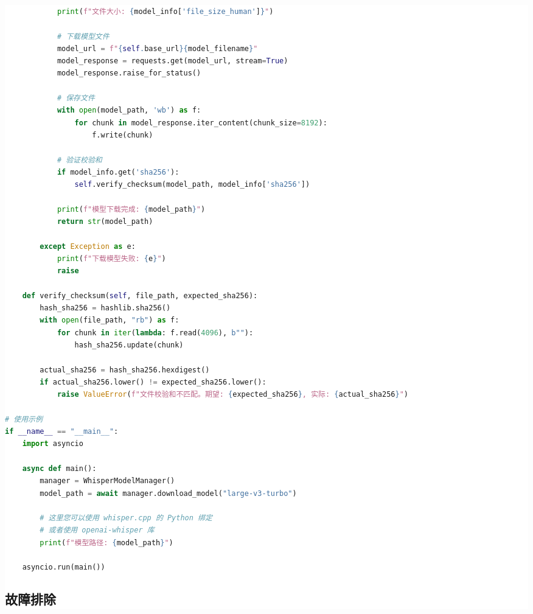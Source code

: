 ```python
            print(f"文件大小: {model_info['file_size_human']}")
            
            # 下载模型文件
            model_url = f"{self.base_url}{model_filename}"
            model_response = requests.get(model_url, stream=True)
            model_response.raise_for_status()
            
            # 保存文件
            with open(model_path, 'wb') as f:
                for chunk in model_response.iter_content(chunk_size=8192):
                    f.write(chunk)
            
            # 验证校验和
            if model_info.get('sha256'):
                self.verify_checksum(model_path, model_info['sha256'])
            
            print(f"模型下载完成: {model_path}")
            return str(model_path)
            
        except Exception as e:
            print(f"下载模型失败: {e}")
            raise
    
    def verify_checksum(self, file_path, expected_sha256):
        hash_sha256 = hashlib.sha256()
        with open(file_path, "rb") as f:
            for chunk in iter(lambda: f.read(4096), b""):
                hash_sha256.update(chunk)
        
        actual_sha256 = hash_sha256.hexdigest()
        if actual_sha256.lower() != expected_sha256.lower():
            raise ValueError(f"文件校验和不匹配。期望: {expected_sha256}, 实际: {actual_sha256}")

# 使用示例
if __name__ == "__main__":
    import asyncio
    
    async def main():
        manager = WhisperModelManager()
        model_path = await manager.download_model("large-v3-turbo")
        
        # 这里您可以使用 whisper.cpp 的 Python 绑定
        # 或者使用 openai-whisper 库
        print(f"模型路径: {model_path}")
    
    asyncio.run(main())
```

## 故障排除
